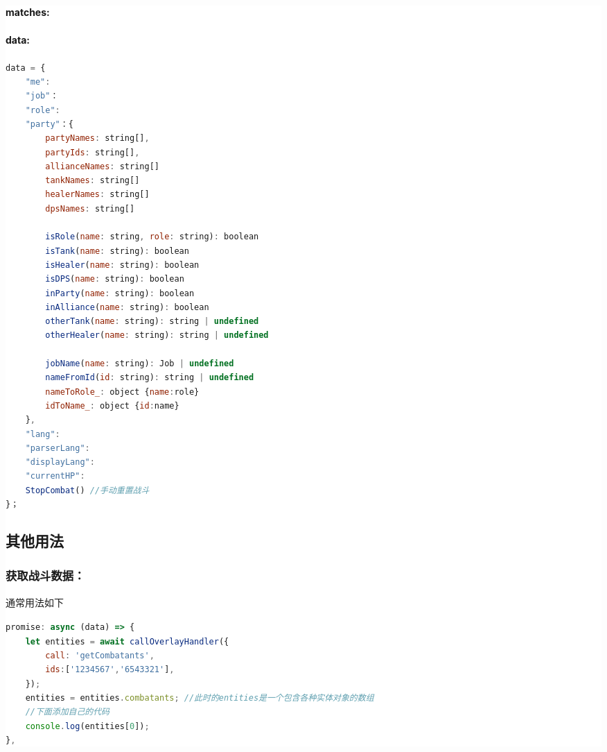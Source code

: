 

#### matches:





#### data:

```js
data = {
	"me":
	"job"：
	"role":
	"party"：{
		partyNames: string[],
        partyIds: string[],
        allianceNames: string[]
		tankNames: string[]
		healerNames: string[]
		dpsNames: string[]
		
		isRole(name: string, role: string): boolean
        isTank(name: string): boolean
        isHealer(name: string): boolean 
        isDPS(name: string): boolean 
        inParty(name: string): boolean
        inAlliance(name: string): boolean 
        otherTank(name: string): string | undefined
        otherHealer(name: string): string | undefined

		jobName(name: string): Job | undefined 
		nameFromId(id: string): string | undefined 
		nameToRole_: object {name:role}
        idToName_: object {id:name}
	},
	"lang":
	"parserLang":
	"displayLang":
  	"currentHP": 
    StopCombat() //手动重置战斗
}；
```





## 其他用法

### 获取战斗数据：

通常用法如下

```js
promise: async (data) => {	
    let entities = await callOverlayHandler({
        call: 'getCombatants',
        ids:['1234567','6543321'],
    });
    entities = entities.combatants;	//此时的entities是一个包含各种实体对象的数组
    //下面添加自己的代码
    console.log(entities[0]);
},
```
